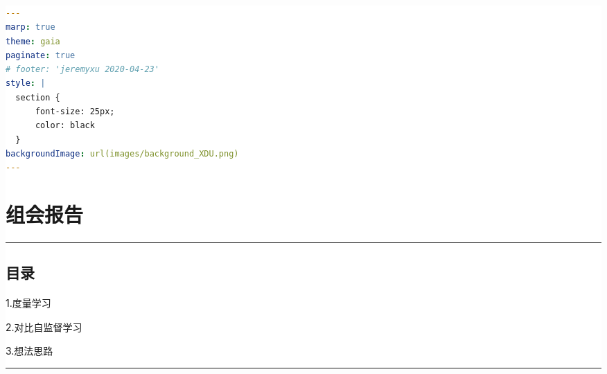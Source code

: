 ```yaml
---
marp: true
theme: gaia
paginate: true
# footer: 'jeremyxu 2020-04-23'
style: |
  section {
      font-size: 25px;
      color: black
  }
backgroundImage: url(images/background_XDU.png)
---
```




<style>
section {
  font-family: 'Microsoft YaHei', 'SimHei', sans-serif;
}
</style>






<style scoped>
section {
    font-size: 30px;
}
</style>

# 组会报告

---


<style scoped>
section {
    text-align: center;
    font-size: 30px;
}
</style>

## 目录

1.度量学习

2.对比自监督学习

3.想法思路



---
